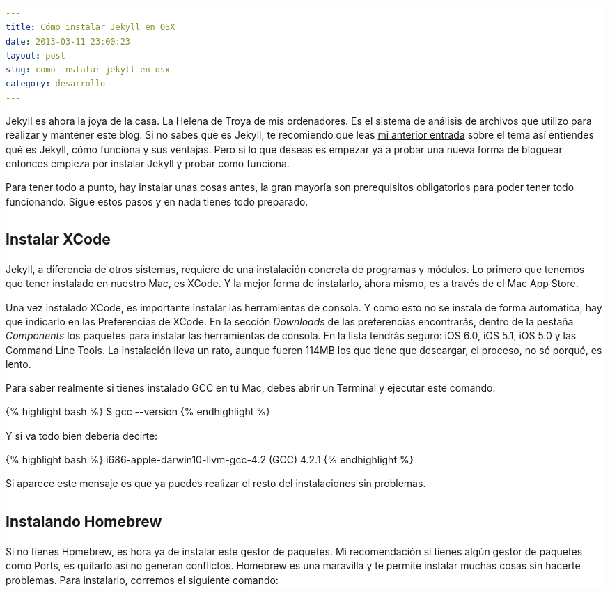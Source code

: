 ```yaml
---
title: Cómo instalar Jekyll en OSX
date: 2013-03-11 23:00:23
layout: post
slug: como-instalar-jekyll-en-osx
category: desarrollo
---
```


Jekyll es ahora la joya de la casa. La Helena de Troya de mis ordenadores. Es el sistema de análisis de archivos que utilizo para realizar y mantener este blog. Si no sabes que es Jekyll, te recomiendo que leas [mi anterior entrada][minid] sobre el tema así entiendes qué es Jekyll, cómo funciona y sus ventajas. Pero si lo que deseas es empezar ya a probar una nueva forma de bloguear entonces empieza por instalar Jekyll y probar como funciona.

Para tener todo a punto, hay instalar unas cosas antes, la gran mayoría son prerequisitos obligatorios para poder tener todo funcionando. Sigue estos pasos y en nada tienes todo preparado.

## Instalar XCode

Jekyll, a diferencia de otros sistemas, requiere de una instalación concreta de programas y módulos. Lo primero que tenemos que tener instalado en nuestro Mac, es XCode. Y la mejor forma de instalarlo, ahora mismo, [es a través de el Mac App Store](https://itunes.apple.com/es/app/xcode/id497799835?mt=12 "XCode").

Una vez instalado XCode, es importante instalar las herramientas de consola. Y como esto no se instala de forma automática, hay que indicarlo en las Preferencias de XCode. En la sección *Downloads* de las preferencias encontrarás, dentro de la pestaña *Components* los paquetes para instalar las herramientas de consola. En la lista tendrás seguro: iOS 6.0, iOS 5.1, iOS 5.0 y las Command Line Tools. La instalación lleva un rato, aunque fueren 114MB los que tiene que descargar, el proceso, no sé porqué, es lento.

Para saber realmente si tienes instalado GCC en tu Mac, debes abrir un Terminal y ejecutar este comando:

{% highlight bash %}
	$ gcc --version
{% endhighlight %}

Y si va todo bien debería decirte:

{% highlight bash %}
	i686-apple-darwin10-llvm-gcc-4.2 (GCC) 4.2.1
{% endhighlight %}

Si aparece este mensaje es que ya puedes realizar el resto del instalaciones sin problemas.



## Instalando Homebrew

Si no tienes Homebrew, es hora ya de instalar este gestor de paquetes. Mi recomendación si tienes algún gestor de paquetes como Ports, es quitarlo así no generan conflictos. Homebrew es una maravilla y te permite instalar muchas cosas sin hacerte problemas. Para instalarlo, corremos el siguiente comando:


[mar]: http://maruku.rubyforge.org/ "Maruku: a Markdown-superset interpreter"
[rd]: https://github.com/rtomayko/rdiscount "rtomayko/rdiscount · Github"
[minid]: /2013/02/27/una-nueva-forma-de-bloguear/ "Blogueando como un Hacker con Jekyll"
[jk]: http://jekyllrb.com/  "Google Search for life"
[tom]: http://tom.preston-werner.com/ "Tom Preston-Werner"
[git]: http://github.com/ "Github · Build software better, together."
[pages]: http://pages.github.com/ "Github Pages"
[ruby]: http://www.ruby-lang.org/es/ "Lenguaje de Programación Ruby"
[text]: http://textile.sitemonks.com/ "Textile 2.2 Test Page"
[md]: http://daringfireball.net/projects/markdown/ "Daring Fireball: Markdown"
[liq]: http://liquidmarkup.org "The Liquid Templating Markup"
[config]: https://github.com/meerita/minidenet/blob/master/_config.yml "minidenet/_config.yml at master · meerita/minidenet"
[minidenet]: https://github.com/meerita/minidenet/ "meerita/minidenet · GitHub"
[configyml]: https://github.com/mojombo/jekyll/wiki/Configuration "Configuration · mojombo/jekyll Wiki"